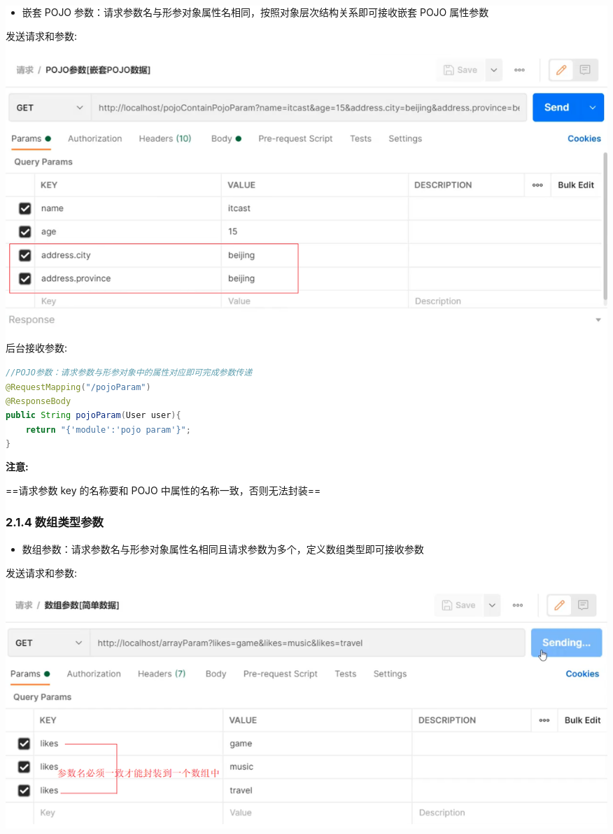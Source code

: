 * 嵌套 POJO 参数：请求参数名与形参对象属性名相同，按照对象层次结构关系即可接收嵌套 POJO 属性参数

发送请求和参数:

![1630482363291](SpringMVC笔记.assets/1630482363291.png)

后台接收参数:

```java
//POJO参数：请求参数与形参对象中的属性对应即可完成参数传递
@RequestMapping("/pojoParam")
@ResponseBody
public String pojoParam(User user){
    return "{'module':'pojo param'}";
}
```

**注意:**

==请求参数 key 的名称要和 POJO 中属性的名称一致，否则无法封装==

### 2.1.4 数组类型参数

* 数组参数：请求参数名与形参对象属性名相同且请求参数为多个，定义数组类型即可接收参数

发送请求和参数:

![1630482999626](SpringMVC笔记.assets/1630482999626.png)
